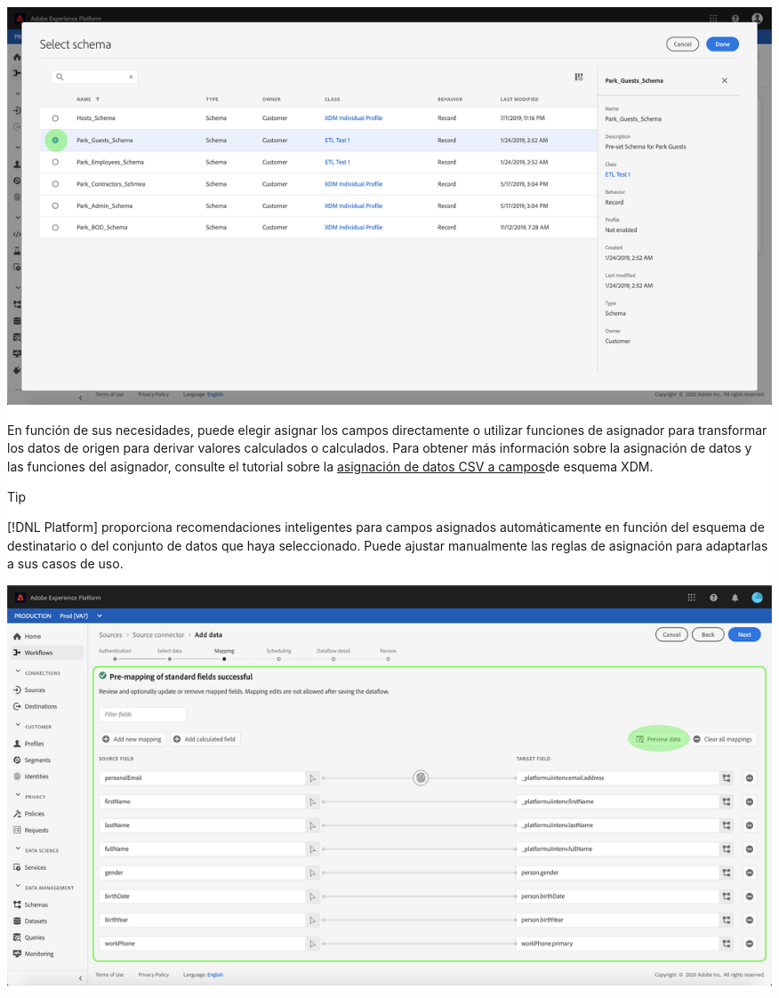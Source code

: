 ![](../../../images/tutorials/dataflow/databases/select-existing-schema.png)

En función de sus necesidades, puede elegir asignar los campos directamente o utilizar funciones de asignador para transformar los datos de origen para derivar valores calculados o calculados. Para obtener más información sobre la asignación de datos y las funciones del asignador, consulte el tutorial sobre la [asignación de datos CSV a campos](../../../../ingestion/tutorials/map-a-csv-file.md)de esquema XDM.

>[!TIP]
>
>[!DNL Platform] proporciona recomendaciones inteligentes para campos asignados automáticamente en función del esquema de destinatario o del conjunto de datos que haya seleccionado. Puede ajustar manualmente las reglas de asignación para adaptarlas a sus casos de uso.

![](../../../images/tutorials/dataflow/all-tabular/mapping.png)
